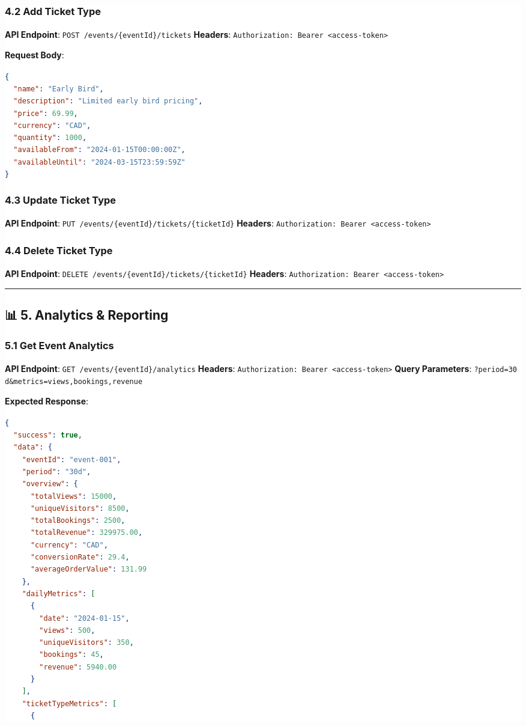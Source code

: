 ```json
```

### **4.2 Add Ticket Type**
**API Endpoint**: `POST /events/{eventId}/tickets`
**Headers**: `Authorization: Bearer <access-token>`

**Request Body**:
```json
{
  "name": "Early Bird",
  "description": "Limited early bird pricing",
  "price": 69.99,
  "currency": "CAD",
  "quantity": 1000,
  "availableFrom": "2024-01-15T00:00:00Z",
  "availableUntil": "2024-03-15T23:59:59Z"
}
```

### **4.3 Update Ticket Type**
**API Endpoint**: `PUT /events/{eventId}/tickets/{ticketId}`
**Headers**: `Authorization: Bearer <access-token>`

### **4.4 Delete Ticket Type**
**API Endpoint**: `DELETE /events/{eventId}/tickets/{ticketId}`
**Headers**: `Authorization: Bearer <access-token>`

---

## 📊 **5. Analytics & Reporting**

### **5.1 Get Event Analytics**
**API Endpoint**: `GET /events/{eventId}/analytics`
**Headers**: `Authorization: Bearer <access-token>`
**Query Parameters**: `?period=30d&metrics=views,bookings,revenue`

**Expected Response**:
```json
{
  "success": true,
  "data": {
    "eventId": "event-001",
    "period": "30d",
    "overview": {
      "totalViews": 15000,
      "uniqueVisitors": 8500,
      "totalBookings": 2500,
      "totalRevenue": 329975.00,
      "currency": "CAD",
      "conversionRate": 29.4,
      "averageOrderValue": 131.99
    },
    "dailyMetrics": [
      {
        "date": "2024-01-15",
        "views": 500,
        "uniqueVisitors": 350,
        "bookings": 45,
        "revenue": 5940.00
      }
    ],
    "ticketTypeMetrics": [
      {
```